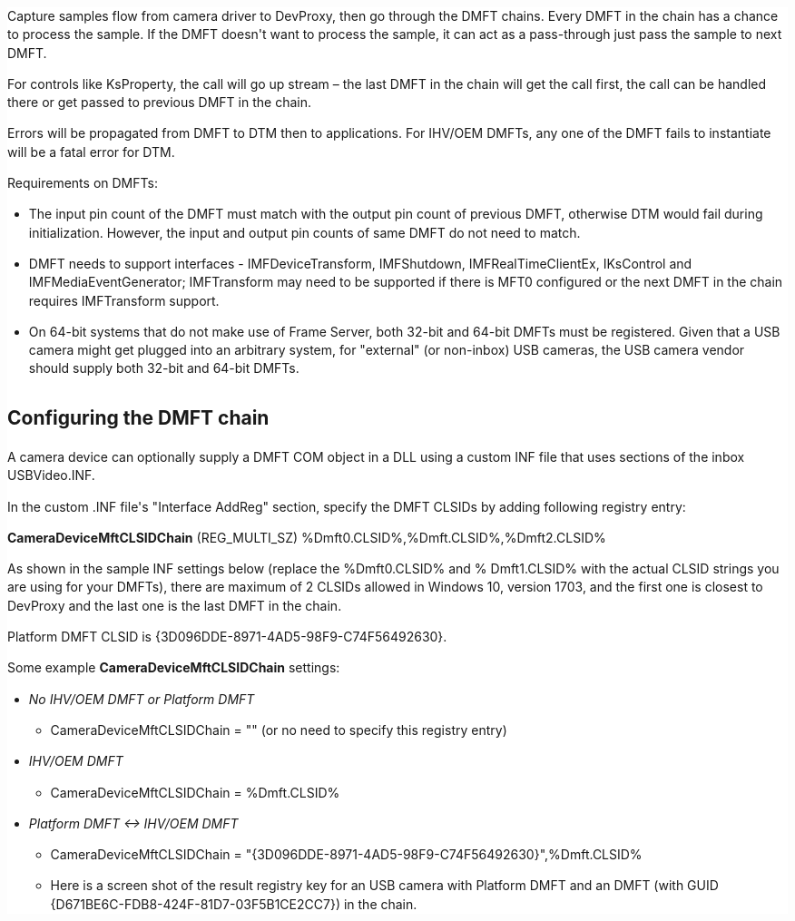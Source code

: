 Capture samples flow from camera driver to DevProxy, then go through the DMFT chains. Every DMFT in the chain has a chance to process the sample. If the DMFT doesn't want to process the sample, it can act as a pass-through just pass the sample to next DMFT.

For controls like KsProperty, the call will go up stream – the last DMFT in the chain will get the call first, the call can be handled there or get passed to previous DMFT in the chain.

Errors will be propagated from DMFT to DTM then to applications. For IHV/OEM DMFTs, any one of the DMFT fails to instantiate will be a fatal error for DTM.

Requirements on DMFTs:

- The input pin count of the DMFT must match with the output pin count of previous DMFT, otherwise DTM would fail during initialization. However, the input and output pin counts of same DMFT do not need to match.

- DMFT needs to support interfaces - IMFDeviceTransform, IMFShutdown, IMFRealTimeClientEx, IKsControl and IMFMediaEventGenerator; IMFTransform may need to be supported if there is MFT0 configured or the next DMFT in the chain requires IMFTransform support.

- On 64-bit systems that do not make use of Frame Server, both 32-bit and 64-bit DMFTs must be registered. Given that a USB camera might get plugged into an arbitrary system, for "external" (or non-inbox) USB cameras, the USB camera vendor should supply both 32-bit and 64-bit DMFTs.

## Configuring the DMFT chain

A camera device can optionally supply a DMFT COM object in a DLL using a custom INF file that uses sections of the inbox USBVideo.INF.

In the custom .INF file's "Interface AddReg" section, specify the DMFT CLSIDs by adding following registry entry:

**CameraDeviceMftCLSIDChain** (REG\_MULTI\_SZ) %Dmft0.CLSID%,%Dmft.CLSID%,%Dmft2.CLSID%

As shown in the sample INF settings below (replace the %Dmft0.CLSID% and % Dmft1.CLSID% with the actual CLSID strings you are using for your DMFTs), there are maximum of 2 CLSIDs allowed in Windows 10, version 1703, and the first one is closest to DevProxy and the last one is the last DMFT in the chain.

Platform DMFT CLSID is {3D096DDE-8971-4AD5-98F9-C74F56492630}.

Some example **CameraDeviceMftCLSIDChain** settings:

- *No IHV/OEM DMFT or Platform DMFT*

  - CameraDeviceMftCLSIDChain = "" (or no need to specify this registry entry)

- *IHV/OEM DMFT*

  - CameraDeviceMftCLSIDChain = %Dmft.CLSID%

- *Platform DMFT &lt;-&gt; IHV/OEM DMFT*

  - CameraDeviceMftCLSIDChain = "{3D096DDE-8971-4AD5-98F9-C74F56492630}",%Dmft.CLSID%

  - Here is a screen shot of the result registry key for an USB camera with Platform DMFT and an DMFT (with GUID {D671BE6C-FDB8-424F-81D7-03F5B1CE2CC7}) in the chain.
